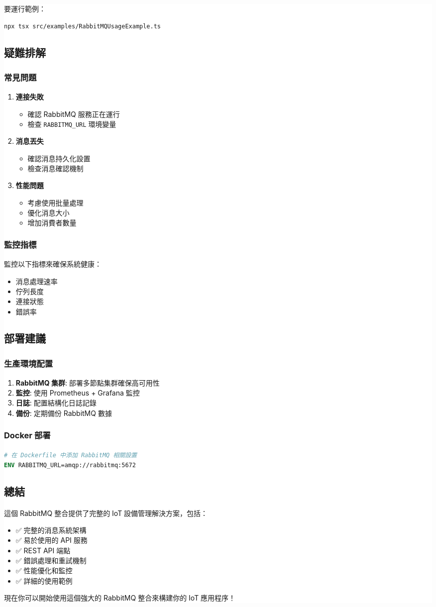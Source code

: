 要運行範例：
```bash
npx tsx src/examples/RabbitMQUsageExample.ts
```

## 疑難排解

### 常見問題

1. **連接失敗**
   - 確認 RabbitMQ 服務正在運行
   - 檢查 `RABBITMQ_URL` 環境變量

2. **消息丟失**
   - 確認消息持久化設置
   - 檢查消息確認機制

3. **性能問題**
   - 考慮使用批量處理
   - 優化消息大小
   - 增加消費者數量

### 監控指標

監控以下指標來確保系統健康：
- 消息處理速率
- 佇列長度
- 連接狀態
- 錯誤率

## 部署建議

### 生產環境配置

1. **RabbitMQ 集群**: 部署多節點集群確保高可用性
2. **監控**: 使用 Prometheus + Grafana 監控
3. **日誌**: 配置結構化日誌記錄
4. **備份**: 定期備份 RabbitMQ 數據

### Docker 部署

```dockerfile
# 在 Dockerfile 中添加 RabbitMQ 相關設置
ENV RABBITMQ_URL=amqp://rabbitmq:5672
```

## 總結

這個 RabbitMQ 整合提供了完整的 IoT 設備管理解決方案，包括：

- ✅ 完整的消息系統架構
- ✅ 易於使用的 API 服務
- ✅ REST API 端點
- ✅ 錯誤處理和重試機制
- ✅ 性能優化和監控
- ✅ 詳細的使用範例

現在你可以開始使用這個強大的 RabbitMQ 整合來構建你的 IoT 應用程序！